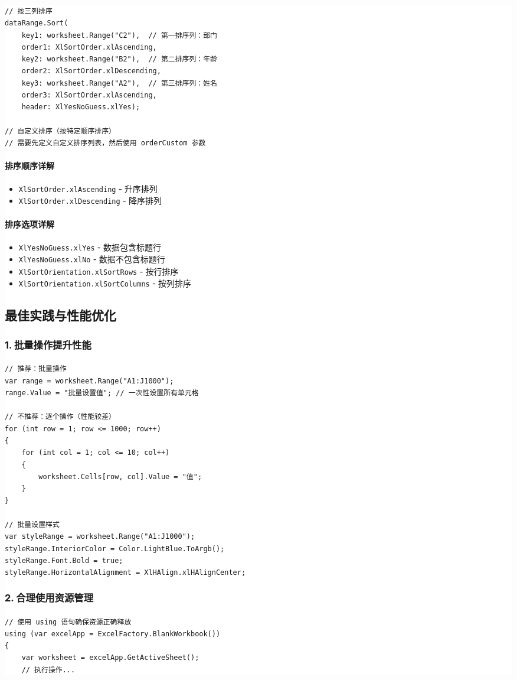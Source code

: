     // 按三列排序
    dataRange.Sort(
        key1: worksheet.Range("C2"),  // 第一排序列：部门
        order1: XlSortOrder.xlAscending,
        key2: worksheet.Range("B2"),  // 第二排序列：年龄
        order2: XlSortOrder.xlDescending,
        key3: worksheet.Range("A2"),  // 第三排序列：姓名
        order3: XlSortOrder.xlAscending,
        header: XlYesNoGuess.xlYes);
    
    // 自定义排序（按特定顺序排序）
    // 需要先定义自定义排序列表，然后使用 orderCustom 参数
    

#### 排序顺序详解

*   `XlSortOrder.xlAscending` - 升序排列
*   `XlSortOrder.xlDescending` - 降序排列

#### 排序选项详解

*   `XlYesNoGuess.xlYes` - 数据包含标题行
*   `XlYesNoGuess.xlNo` - 数据不包含标题行
*   `XlSortOrientation.xlSortRows` - 按行排序
*   `XlSortOrientation.xlSortColumns` - 按列排序

最佳实践与性能优化
---------

### 1\. 批量操作提升性能

    // 推荐：批量操作
    var range = worksheet.Range("A1:J1000");
    range.Value = "批量设置值"; // 一次性设置所有单元格
    
    // 不推荐：逐个操作（性能较差）
    for (int row = 1; row <= 1000; row++)
    {
        for (int col = 1; col <= 10; col++)
        {
            worksheet.Cells[row, col].Value = "值";
        }
    }
    
    // 批量设置样式
    var styleRange = worksheet.Range("A1:J1000");
    styleRange.InteriorColor = Color.LightBlue.ToArgb();
    styleRange.Font.Bold = true;
    styleRange.HorizontalAlignment = XlHAlign.xlHAlignCenter;
    

### 2\. 合理使用资源管理

    // 使用 using 语句确保资源正确释放
    using (var excelApp = ExcelFactory.BlankWorkbook())
    {
        var worksheet = excelApp.GetActiveSheet();
        // 执行操作...
        